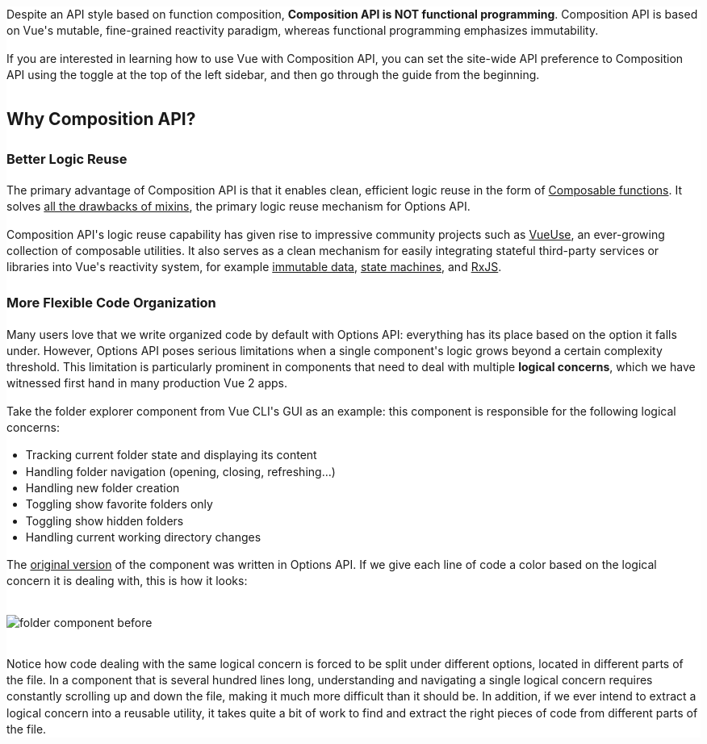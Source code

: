 Despite an API style based on function composition, **Composition API is NOT functional programming**. Composition API is based on Vue's mutable, fine-grained reactivity paradigm, whereas functional programming emphasizes immutability.

If you are interested in learning how to use Vue with Composition API, you can set the site-wide API preference to Composition API using the toggle at the top of the left sidebar, and then go through the guide from the beginning.

## Why Composition API?

### Better Logic Reuse

The primary advantage of Composition API is that it enables clean, efficient logic reuse in the form of [Composable functions](/guide/reusability/composables.html). It solves [all the drawbacks of mixins](/guide/reusability/composables.html#vs-mixins), the primary logic reuse mechanism for Options API.

Composition API's logic reuse capability has given rise to impressive community projects such as [VueUse](https://vueuse.org/), an ever-growing collection of composable utilities. It also serves as a clean mechanism for easily integrating stateful third-party services or libraries into Vue's reactivity system, for example [immutable data](/guide/extras/reactivity-in-depth.html#immutable-data), [state machines](/guide/extras/reactivity-in-depth.html#state-machines), and [RxJS](https://vueuse.org/rxjs/readme.html#vueuse-rxjs).

### More Flexible Code Organization

Many users love that we write organized code by default with Options API: everything has its place based on the option it falls under. However, Options API poses serious limitations when a single component's logic grows beyond a certain complexity threshold. This limitation is particularly prominent in components that need to deal with multiple **logical concerns**, which we have witnessed first hand in many production Vue 2 apps.

Take the folder explorer component from Vue CLI's GUI as an example: this component is responsible for the following logical concerns:

- Tracking current folder state and displaying its content
- Handling folder navigation (opening, closing, refreshing...)
- Handling new folder creation
- Toggling show favorite folders only
- Toggling show hidden folders
- Handling current working directory changes

The [original version](https://github.com/vuejs/vue-cli/blob/a09407dd5b9f18ace7501ddb603b95e31d6d93c0/packages/@vue/cli-ui/src/components/folder/FolderExplorer.vue#L198-L404) of the component was written in Options API. If we give each line of code a color based on the logical concern it is dealing with, this is how it looks:

<img alt="folder component before" src="./images/class-mode.png" width="129" height="500" style="margin: 1.2em auto">

Notice how code dealing with the same logical concern is forced to be split under different options, located in different parts of the file. In a component that is several hundred lines long, understanding and navigating a single logical concern requires constantly scrolling up and down the file, making it much more difficult than it should be. In addition, if we ever intend to extract a logical concern into a reusable utility, it takes quite a bit of work to find and extract the right pieces of code from different parts of the file.
